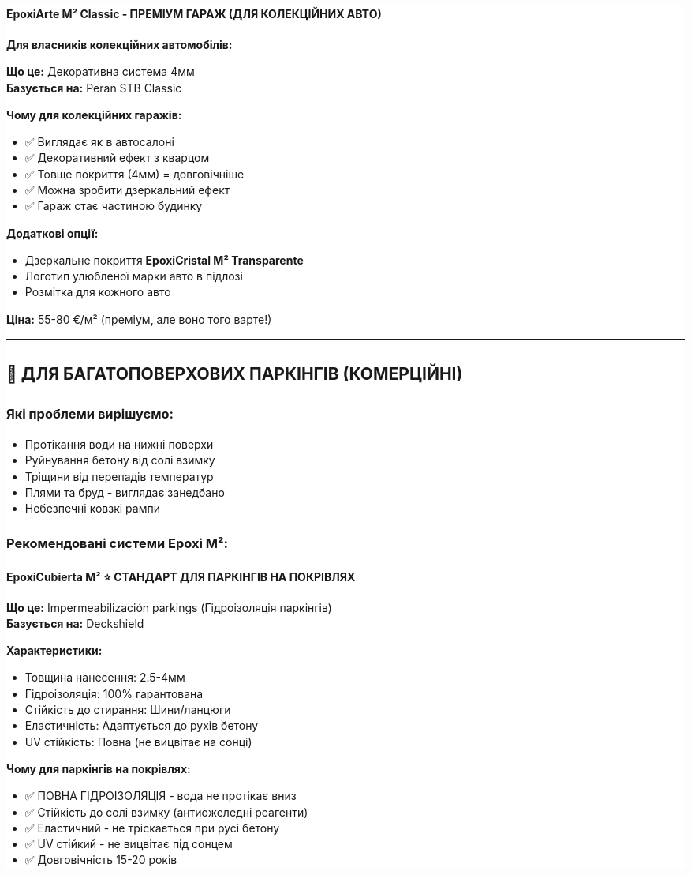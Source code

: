 #### **EpoxiArte M² Classic** - ПРЕМІУМ ГАРАЖ (ДЛЯ КОЛЕКЦІЙНИХ АВТО)
**Для власників колекційних автомобілів:**

**Що це:** Декоративна система 4мм  
**Базується на:** Peran STB Classic

**Чому для колекційних гаражів:**
- ✅ Виглядає як в автосалоні
- ✅ Декоративний ефект з кварцом
- ✅ Товще покриття (4мм) = довговічніше
- ✅ Можна зробити дзеркальний ефект
- ✅ Гараж стає частиною будинку

**Додаткові опції:**
- Дзеркальне покриття **EpoxiCristal M² Transparente**
- Логотип улюбленої марки авто в підлозі
- Розмітка для кожного авто

**Ціна:** 55-80 €/м² (преміум, але воно того варте!)

---

## 🏢 ДЛЯ БАГАТОПОВЕРХОВИХ ПАРКІНГІВ (КОМЕРЦІЙНІ)

### **Які проблеми вирішуємо:**
- Протікання води на нижні поверхи
- Руйнування бетону від солі взимку
- Тріщини від перепадів температур
- Плями та бруд - виглядає занедбано
- Небезпечні ковзкі рампи

### **Рекомендовані системи Epoxi M²:**

#### **EpoxiCubierta M²** ⭐ СТАНДАРТ ДЛЯ ПАРКІНГІВ НА ПОКРІВЛЯХ
**Що це:** Impermeabilización parkings (Гідроізоляція паркінгів)  
**Базується на:** Deckshield

**Характеристики:**
- Товщина нанесення: 2.5-4мм
- Гідроізоляція: 100% гарантована
- Стійкість до стирання: Шини/ланцюги
- Еластичність: Адаптується до рухів бетону
- UV стійкість: Повна (не вицвітає на сонці)

**Чому для паркінгів на покрівлях:**
- ✅ ПОВНА ГІДРОІЗОЛЯЦІЯ - вода не протікає вниз
- ✅ Стійкість до солі взимку (антиожеледні реагенти)
- ✅ Еластичний - не тріскається при русі бетону
- ✅ UV стійкий - не вицвітає під сонцем
- ✅ Довговічність 15-20 років
